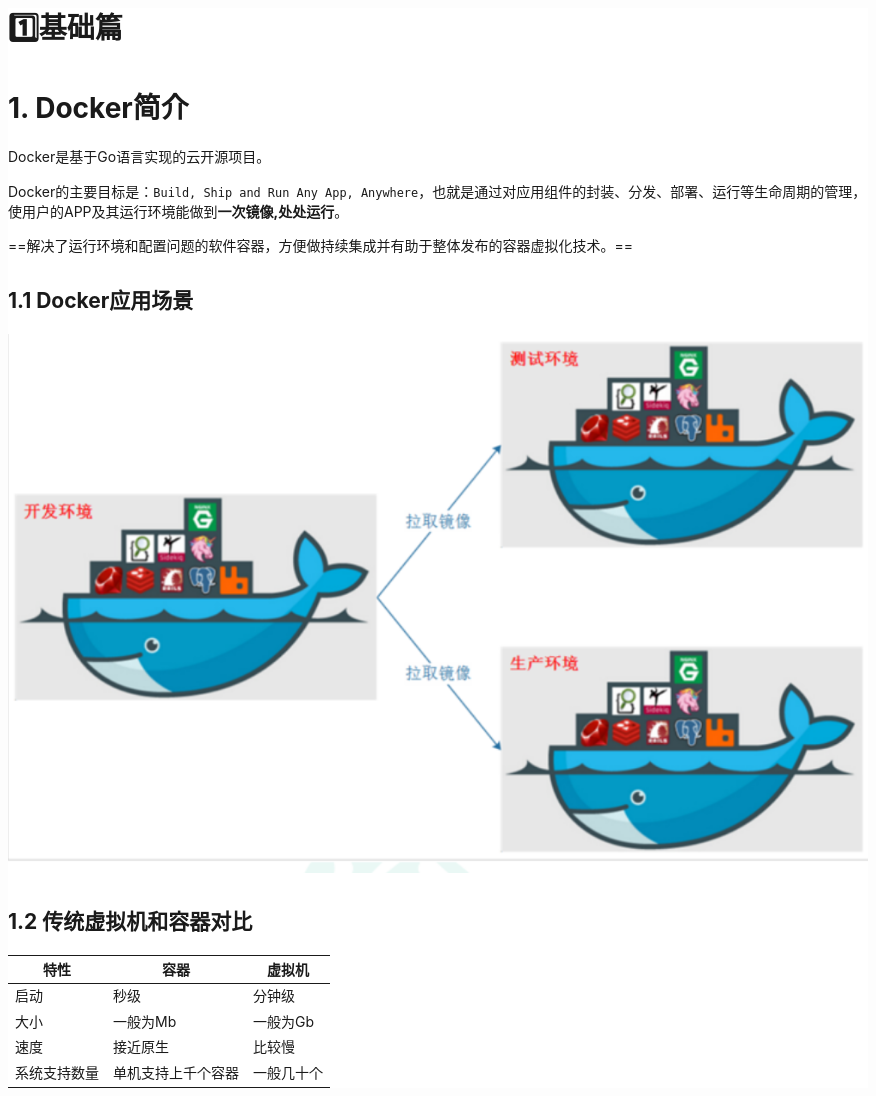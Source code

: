 # 1️⃣基础篇

# 1. Docker简介

Docker是基于Go语言实现的云开源项目。

Docker的主要目标是：`Build, Ship and Run Any App, Anywhere`，也就是通过对应用组件的封装、分发、部署、运行等生命周期的管理，使用户的APP及其运行环境能做到**一次镜像,处处运行**。

==解决了运行环境和配置问题的软件容器，方便做持续集成并有助于整体发布的容器虚拟化技术。==

## 1.1 Docker应用场景

![image-20221023202457157](../../../images/image-20221023202457157.png)

## 1.2 传统虚拟机和容器对比

| 特性         | 容器               | 虚拟机     |
| ------------ | ------------------ | ---------- |
| 启动         | 秒级               | 分钟级     |
| 大小         | 一般为Mb           | 一般为Gb   |
| 速度         | 接近原生           | 比较慢     |
| 系统支持数量 | 单机支持上千个容器 | 一般几十个 |

